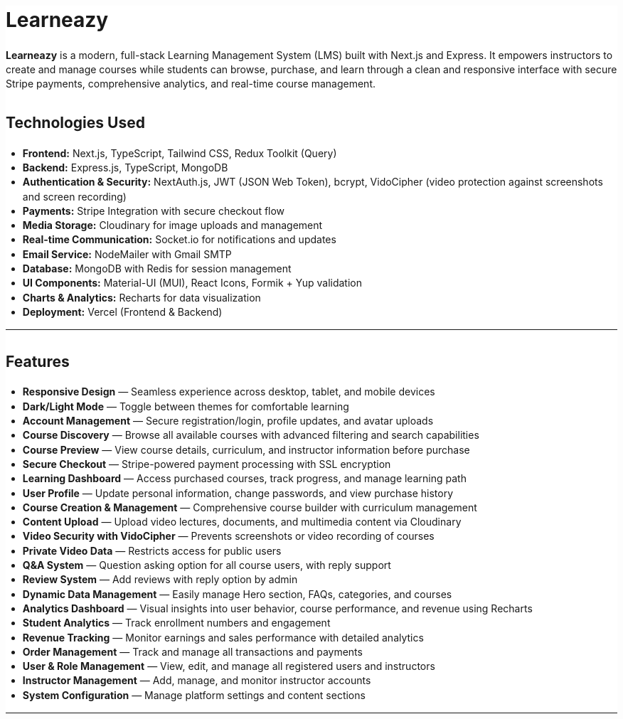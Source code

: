 # Learneazy

**Learneazy** is a modern, full-stack Learning Management System (LMS) built with Next.js and Express. It empowers instructors to create and manage courses while students can browse, purchase, and learn through a clean and responsive interface with secure Stripe payments, comprehensive analytics, and real-time course management.

## Technologies Used

- **Frontend:** Next.js, TypeScript, Tailwind CSS, Redux Toolkit (Query)
- **Backend:** Express.js, TypeScript, MongoDB
- **Authentication & Security:** NextAuth.js, JWT (JSON Web Token), bcrypt, VidoCipher (video protection against screenshots and screen recording)
- **Payments:** Stripe Integration with secure checkout flow
- **Media Storage:** Cloudinary for image uploads and management
- **Real-time Communication:** Socket.io for notifications and updates
- **Email Service:** NodeMailer with Gmail SMTP
- **Database:** MongoDB with Redis for session management
- **UI Components:** Material-UI (MUI), React Icons, Formik + Yup validation
- **Charts & Analytics:** Recharts for data visualization
- **Deployment:** Vercel (Frontend & Backend)

---

## Features

- **Responsive Design** — Seamless experience across desktop, tablet, and mobile devices
- **Dark/Light Mode** — Toggle between themes for comfortable learning
- **Account Management** — Secure registration/login, profile updates, and avatar uploads
- **Course Discovery** — Browse all available courses with advanced filtering and search capabilities
- **Course Preview** — View course details, curriculum, and instructor information before purchase
- **Secure Checkout** — Stripe-powered payment processing with SSL encryption
- **Learning Dashboard** — Access purchased courses, track progress, and manage learning path
- **User Profile** — Update personal information, change passwords, and view purchase history
- **Course Creation & Management** — Comprehensive course builder with curriculum management
- **Content Upload** — Upload video lectures, documents, and multimedia content via Cloudinary
- **Video Security with VidoCipher** — Prevents screenshots or video recording of courses
- **Private Video Data** — Restricts access for public users
- **Q&A System** — Question asking option for all course users, with reply support
- **Review System** — Add reviews with reply option by admin
- **Dynamic Data Management** — Easily manage Hero section, FAQs, categories, and courses
- **Analytics Dashboard** — Visual insights into user behavior, course performance, and revenue using Recharts
- **Student Analytics** — Track enrollment numbers and engagement
- **Revenue Tracking** — Monitor earnings and sales performance with detailed analytics
- **Order Management** — Track and manage all transactions and payments
- **User & Role Management** — View, edit, and manage all registered users and instructors
- **Instructor Management** — Add, manage, and monitor instructor accounts
- **System Configuration** — Manage platform settings and content sections

---